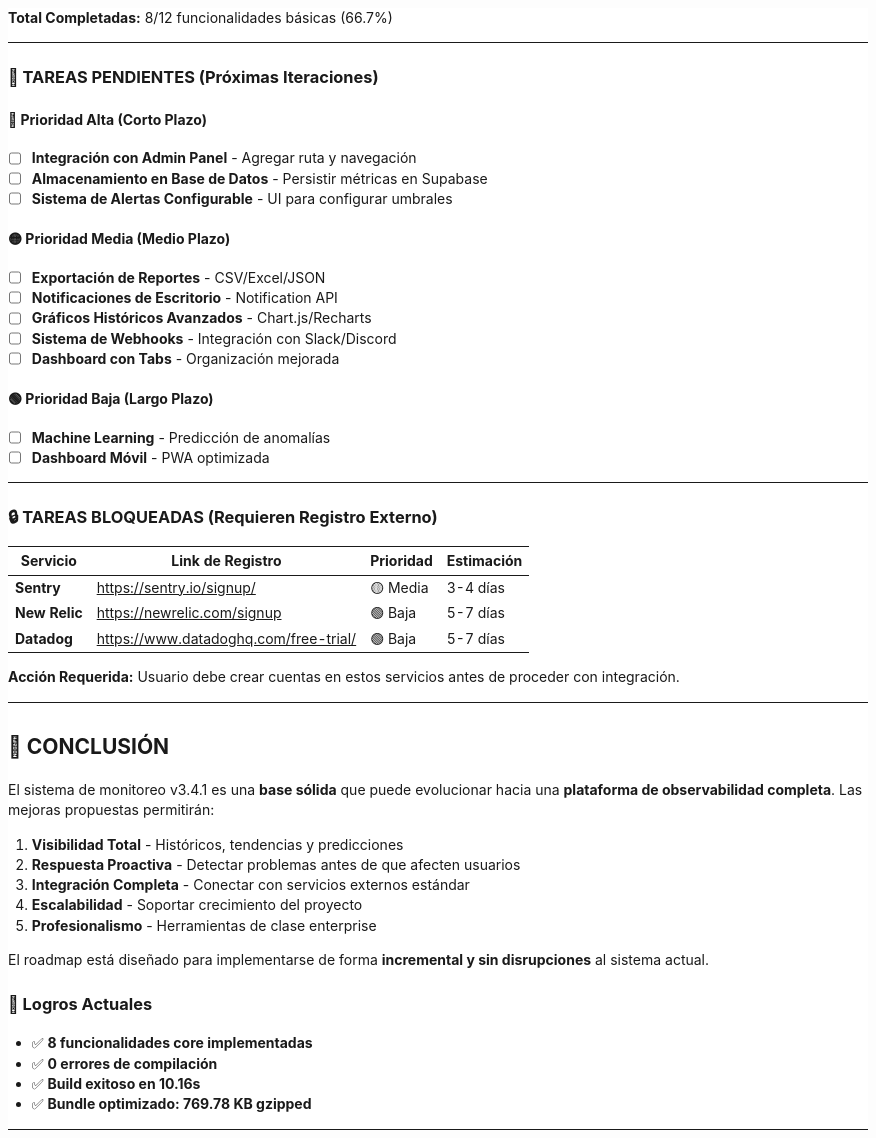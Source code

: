 **Total Completadas:** 8/12 funcionalidades básicas (66.7%)

---

### 🔄 TAREAS PENDIENTES (Próximas Iteraciones)

#### 🔴 Prioridad Alta (Corto Plazo)
- [ ] **Integración con Admin Panel** - Agregar ruta y navegación
- [ ] **Almacenamiento en Base de Datos** - Persistir métricas en Supabase
- [ ] **Sistema de Alertas Configurable** - UI para configurar umbrales

#### 🟡 Prioridad Media (Medio Plazo)
- [ ] **Exportación de Reportes** - CSV/Excel/JSON
- [ ] **Notificaciones de Escritorio** - Notification API
- [ ] **Gráficos Históricos Avanzados** - Chart.js/Recharts
- [ ] **Sistema de Webhooks** - Integración con Slack/Discord
- [ ] **Dashboard con Tabs** - Organización mejorada

#### 🟢 Prioridad Baja (Largo Plazo)
- [ ] **Machine Learning** - Predicción de anomalías
- [ ] **Dashboard Móvil** - PWA optimizada

---

### 🔒 TAREAS BLOQUEADAS (Requieren Registro Externo)

| Servicio | Link de Registro | Prioridad | Estimación |
|----------|------------------|-----------|------------|
| **Sentry** | https://sentry.io/signup/ | 🟡 Media | 3-4 días |
| **New Relic** | https://newrelic.com/signup | 🟢 Baja | 5-7 días |
| **Datadog** | https://www.datadoghq.com/free-trial/ | 🟢 Baja | 5-7 días |

**Acción Requerida:** Usuario debe crear cuentas en estos servicios antes de proceder con integración.

---

## 🎯 CONCLUSIÓN

El sistema de monitoreo v3.4.1 es una **base sólida** que puede evolucionar hacia una **plataforma de observabilidad completa**. Las mejoras propuestas permitirán:

1. **Visibilidad Total** - Históricos, tendencias y predicciones
2. **Respuesta Proactiva** - Detectar problemas antes de que afecten usuarios
3. **Integración Completa** - Conectar con servicios externos estándar
4. **Escalabilidad** - Soportar crecimiento del proyecto
5. **Profesionalismo** - Herramientas de clase enterprise

El roadmap está diseñado para implementarse de forma **incremental y sin disrupciones** al sistema actual.

### 🎉 Logros Actuales
- ✅ **8 funcionalidades core implementadas**
- ✅ **0 errores de compilación**
- ✅ **Build exitoso en 10.16s**
- ✅ **Bundle optimizado: 769.78 KB gzipped**

---